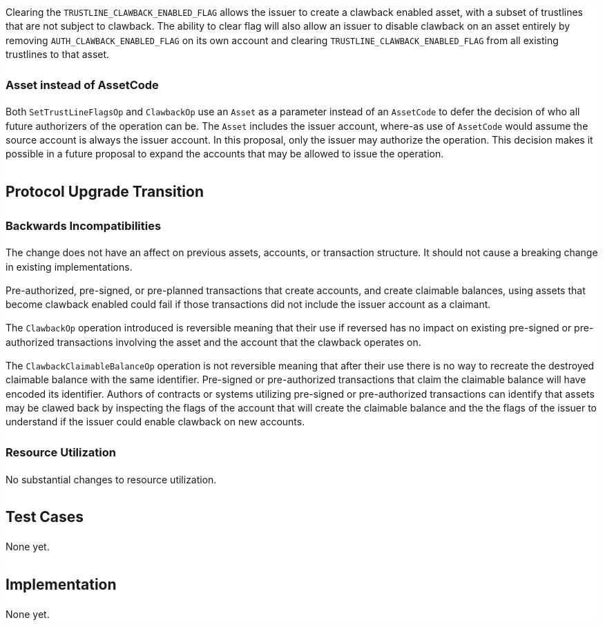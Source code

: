 Clearing the `TRUSTLINE_CLAWBACK_ENABLED_FLAG` allows the issuer to create a clawback enabled asset,
with a subset of trustlines that are not subject to clawback. The ability to clear flag will also
allow an issuer to disable clawback on an asset entirely by removing `AUTH_CLAWBACK_ENABLED_FLAG`
on its own account and clearing `TRUSTLINE_CLAWBACK_ENABLED_FLAG` from all existing trustlines to 
that asset.


### Asset instead of AssetCode

Both `SetTrustLineFlagsOp` and `ClawbackOp` use an `Asset` as a parameter instead of an `AssetCode` 
to defer the decision of who all future authorizers of the operation can be. The `Asset` includes 
the issuer account, where-as use of `AssetCode` would assume the source account is always the issuer
account. In this proposal, only the issuer may authorize the operation. This decision makes it possible
in a future proposal to expand the accounts that may be allowed to issue the operation.

## Protocol Upgrade Transition

### Backwards Incompatibilities

The change does not have an affect on previous assets, accounts, or transaction 
structure. It should not cause a breaking change in existing implementations. 

Pre-authorized, pre-signed, or pre-planned transactions that create accounts,
and create claimable balances, using assets that become clawback enabled
could fail if those transactions did not include the issuer account as a
claimant.

The `ClawbackOp` operation introduced is reversible meaning that their use if
reversed has no impact on existing pre-signed or pre-authorized transactions
involving the asset and the account that the clawback operates on.

The `ClawbackClaimableBalanceOp` operation is not reversible meaning that
after their use there is no way to recreate the destroyed claimable balance
with the same identifier. Pre-signed or pre-authorized transactions that
claim the claimable balance will have encoded its identifier. Authors of
contracts or systems utilizing pre-signed or pre-authorized transactions can
identify that assets may be clawed back by inspecting the flags of the
account that will create the claimable balance and the the flags of the
issuer to understand if the issuer could enable clawback on new accounts.
 
### Resource Utilization

No substantial changes to resource utilization.

## Test Cases

None yet.

## Implementation

None yet.

[stellar-core]: https://github.com/stellar/stellar-core
